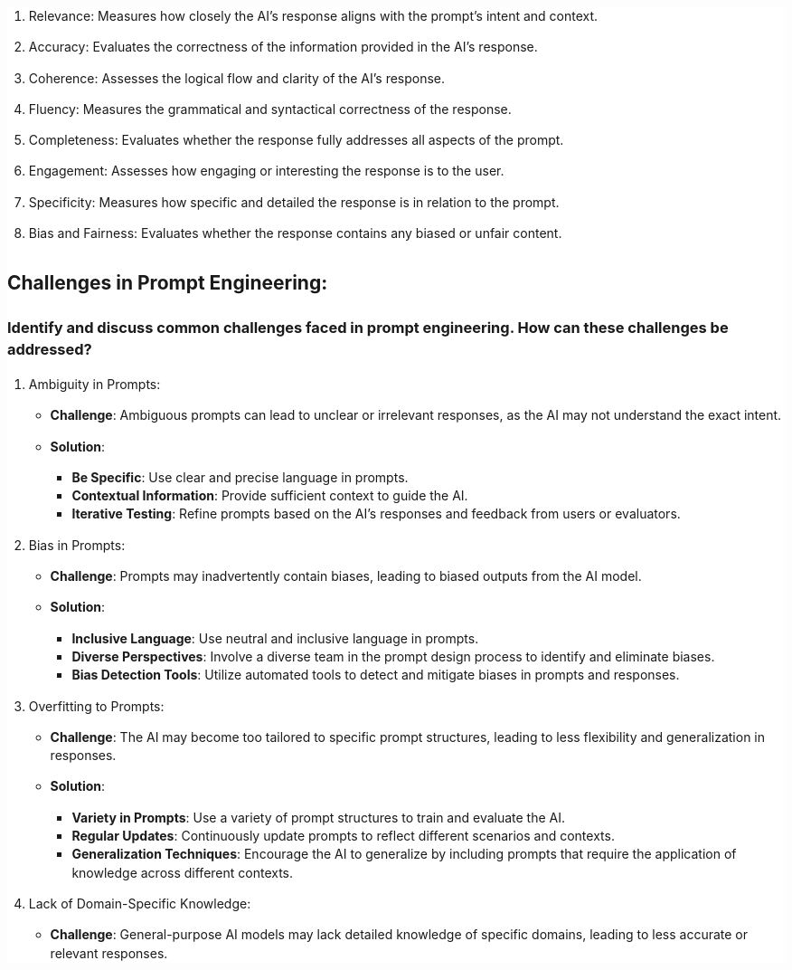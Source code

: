 
1. Relevance: Measures how closely the AI’s response aligns with the prompt’s intent and context.

2. Accuracy: Evaluates the correctness of the information provided in the AI’s response.

3. Coherence: Assesses the logical flow and clarity of the AI’s response.

4. Fluency: Measures the grammatical and syntactical correctness of the response.

5. Completeness: Evaluates whether the response fully addresses all aspects of the prompt.


6. Engagement: Assesses how engaging or interesting the response is to the user.
 
7. Specificity: Measures how specific and detailed the response is in relation to the prompt.

8. Bias and Fairness: Evaluates whether the response contains any biased or unfair content.

## Challenges in Prompt Engineering:
### Identify and discuss common challenges faced in prompt engineering. How can these challenges be addressed?

1. Ambiguity in Prompts:
   - **Challenge**: Ambiguous prompts can lead to unclear or irrelevant responses, as the AI may not understand the exact intent.

   - **Solution**: 
     - **Be Specific**: Use clear and precise language in prompts.
     - **Contextual Information**: Provide sufficient context to guide the AI.
     - **Iterative Testing**: Refine prompts based on the AI’s responses and feedback from users or evaluators.

2. Bias in Prompts:
   - **Challenge**: Prompts may inadvertently contain biases, leading to biased outputs from the AI model.

   - **Solution**: 
     - **Inclusive Language**: Use neutral and inclusive language in prompts.
     - **Diverse Perspectives**: Involve a diverse team in the prompt design process to identify and eliminate biases.
     - **Bias Detection Tools**: Utilize automated tools to detect and mitigate biases in prompts and responses.

3. Overfitting to Prompts:
   - **Challenge**: The AI may become too tailored to specific prompt structures, leading to less flexibility and generalization in responses.

   - **Solution**: 
     - **Variety in Prompts**: Use a variety of prompt structures to train and evaluate the AI.
     - **Regular Updates**: Continuously update prompts to reflect different scenarios and contexts.
     - **Generalization Techniques**: Encourage the AI to generalize by including prompts that require the application of knowledge across different contexts.

4. Lack of Domain-Specific Knowledge:
   - **Challenge**: General-purpose AI models may lack detailed knowledge of specific domains, leading to less accurate or relevant responses.
